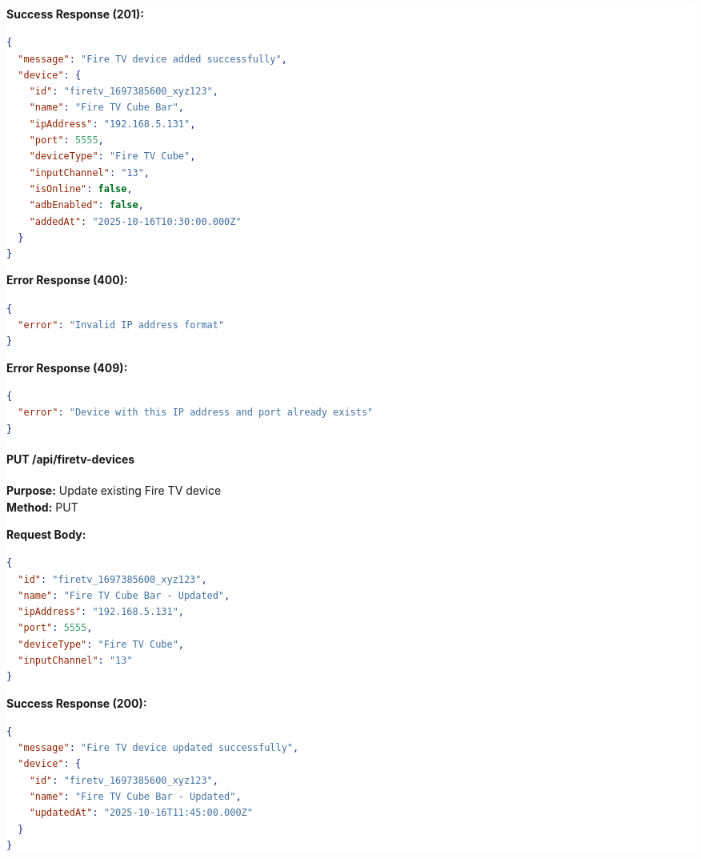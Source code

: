 **Success Response (201):**
```json
{
  "message": "Fire TV device added successfully",
  "device": {
    "id": "firetv_1697385600_xyz123",
    "name": "Fire TV Cube Bar",
    "ipAddress": "192.168.5.131",
    "port": 5555,
    "deviceType": "Fire TV Cube",
    "inputChannel": "13",
    "isOnline": false,
    "adbEnabled": false,
    "addedAt": "2025-10-16T10:30:00.000Z"
  }
}
```

**Error Response (400):**
```json
{
  "error": "Invalid IP address format"
}
```

**Error Response (409):**
```json
{
  "error": "Device with this IP address and port already exists"
}
```

#### **PUT /api/firetv-devices**
**Purpose:** Update existing Fire TV device  
**Method:** PUT  

**Request Body:**
```json
{
  "id": "firetv_1697385600_xyz123",
  "name": "Fire TV Cube Bar - Updated",
  "ipAddress": "192.168.5.131",
  "port": 5555,
  "deviceType": "Fire TV Cube",
  "inputChannel": "13"
}
```

**Success Response (200):**
```json
{
  "message": "Fire TV device updated successfully",
  "device": {
    "id": "firetv_1697385600_xyz123",
    "name": "Fire TV Cube Bar - Updated",
    "updatedAt": "2025-10-16T11:45:00.000Z"
  }
}
```
